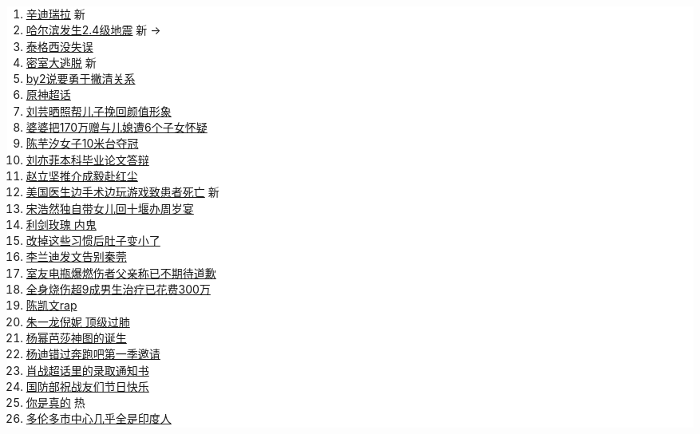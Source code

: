 1. [辛迪瑞拉](https://s.weibo.com//weibo?q=%23%E8%BE%9B%E8%BF%AA%E7%91%9E%E6%8B%89%23&t=31&band_rank=18&Refer=top)
   新
1. [哈尔滨发生2.4级地震](https://s.weibo.com//weibo?q=%23%E5%93%88%E5%B0%94%E6%BB%A8%E5%8F%91%E7%94%9F2.4%E7%BA%A7%E5%9C%B0%E9%9C%87%23&t=31&band_rank=19&Refer=top)
   新 ->
1. [泰格西没失误](https://s.weibo.com//weibo?q=%E6%B3%B0%E6%A0%BC%E8%A5%BF%E6%B2%A1%E5%A4%B1%E8%AF%AF&t=31&band_rank=20&Refer=top)
1. [密室大逃脱](https://s.weibo.com//weibo?q=%E5%AF%86%E5%AE%A4%E5%A4%A7%E9%80%83%E8%84%B1&t=31&band_rank=25&Refer=top)
   新
1. [by2说要勇于撇清关系](https://s.weibo.com//weibo?q=by2%E8%AF%B4%E8%A6%81%E5%8B%87%E4%BA%8E%E6%92%87%E6%B8%85%E5%85%B3%E7%B3%BB&t=31&band_rank=27&Refer=top)
1. [原神超话](https://s.weibo.com//weibo?q=%E5%8E%9F%E7%A5%9E%E8%B6%85%E8%AF%9D&t=31&band_rank=28&Refer=top)
1. [刘芸晒照帮儿子挽回颜值形象](https://s.weibo.com//weibo?q=%E5%88%98%E8%8A%B8%E6%99%92%E7%85%A7%E5%B8%AE%E5%84%BF%E5%AD%90%E6%8C%BD%E5%9B%9E%E9%A2%9C%E5%80%BC%E5%BD%A2%E8%B1%A1&t=31&band_rank=29&Refer=top)
1. [婆婆把170万赠与儿媳遭6个子女怀疑](https://s.weibo.com//weibo?q=%23%E5%A9%86%E5%A9%86%E6%8A%8A170%E4%B8%87%E8%B5%A0%E4%B8%8E%E5%84%BF%E5%AA%B3%E9%81%AD6%E4%B8%AA%E5%AD%90%E5%A5%B3%E6%80%80%E7%96%91%23&t=31&band_rank=30&Refer=top)
1. [陈芋汐女子10米台夺冠](https://s.weibo.com//weibo?q=%23%E9%99%88%E8%8A%8B%E6%B1%90%E5%A5%B3%E5%AD%9010%E7%B1%B3%E5%8F%B0%E5%A4%BA%E5%86%A0%23&t=31&band_rank=31&Refer=top)
1. [刘亦菲本科毕业论文答辩](https://s.weibo.com//weibo?q=%E5%88%98%E4%BA%A6%E8%8F%B2%E6%9C%AC%E7%A7%91%E6%AF%95%E4%B8%9A%E8%AE%BA%E6%96%87%E7%AD%94%E8%BE%A9&t=31&band_rank=32&Refer=top)
1. [赵立坚推介成毅赴红尘](https://s.weibo.com//weibo?q=%23%E8%B5%B5%E7%AB%8B%E5%9D%9A%E6%8E%A8%E4%BB%8B%E6%88%90%E6%AF%85%E8%B5%B4%E7%BA%A2%E5%B0%98%23&t=31&band_rank=34&Refer=top)
1. [美国医生边手术边玩游戏致患者死亡](https://s.weibo.com//weibo?q=%23%E7%BE%8E%E5%9B%BD%E5%8C%BB%E7%94%9F%E8%BE%B9%E6%89%8B%E6%9C%AF%E8%BE%B9%E7%8E%A9%E6%B8%B8%E6%88%8F%E8%87%B4%E6%82%A3%E8%80%85%E6%AD%BB%E4%BA%A1%23&t=31&band_rank=35&Refer=top)
   新
1. [宋浩然独自带女儿回十堰办周岁宴](https://s.weibo.com//weibo?q=%23%E5%AE%8B%E6%B5%A9%E7%84%B6%E7%8B%AC%E8%87%AA%E5%B8%A6%E5%A5%B3%E5%84%BF%E5%9B%9E%E5%8D%81%E5%A0%B0%E5%8A%9E%E5%91%A8%E5%B2%81%E5%AE%B4%23&t=31&band_rank=38&Refer=top)
1. [利剑玫瑰 内鬼](https://s.weibo.com//weibo?q=%E5%88%A9%E5%89%91%E7%8E%AB%E7%91%B0%20%E5%86%85%E9%AC%BC&t=31&band_rank=39&Refer=top)
1. [改掉这些习惯后肚子变小了](https://s.weibo.com//weibo?q=%23%E6%94%B9%E6%8E%89%E8%BF%99%E4%BA%9B%E4%B9%A0%E6%83%AF%E5%90%8E%E8%82%9A%E5%AD%90%E5%8F%98%E5%B0%8F%E4%BA%86%23&t=31&band_rank=40&Refer=top)
1. [李兰迪发文告别秦莞](https://s.weibo.com//weibo?q=%23%E6%9D%8E%E5%85%B0%E8%BF%AA%E5%8F%91%E6%96%87%E5%91%8A%E5%88%AB%E7%A7%A6%E8%8E%9E%23&t=31&band_rank=42&Refer=top)
1. [室友电瓶爆燃伤者父亲称已不期待道歉](https://s.weibo.com//weibo?q=%23%E5%AE%A4%E5%8F%8B%E7%94%B5%E7%93%B6%E7%88%86%E7%87%83%E4%BC%A4%E8%80%85%E7%88%B6%E4%BA%B2%E7%A7%B0%E5%B7%B2%E4%B8%8D%E6%9C%9F%E5%BE%85%E9%81%93%E6%AD%89%23&t=31&band_rank=43&Refer=top)
1. [全身烧伤超9成男生治疗已花费300万](https://s.weibo.com//weibo?q=%23%E5%85%A8%E8%BA%AB%E7%83%A7%E4%BC%A4%E8%B6%859%E6%88%90%E7%94%B7%E7%94%9F%E6%B2%BB%E7%96%97%E5%B7%B2%E8%8A%B1%E8%B4%B9300%E4%B8%87%23&t=31&band_rank=44&Refer=top)
1. [陈凯文rap](https://s.weibo.com//weibo?q=%E9%99%88%E5%87%AF%E6%96%87rap&t=31&band_rank=45&Refer=top)
1. [朱一龙倪妮 顶级过肺](https://s.weibo.com//weibo?q=%E6%9C%B1%E4%B8%80%E9%BE%99%E5%80%AA%E5%A6%AE%20%E9%A1%B6%E7%BA%A7%E8%BF%87%E8%82%BA&t=31&band_rank=46&Refer=top)
1. [杨幂芭莎神图的诞生](https://s.weibo.com//weibo?q=%23%E6%9D%A8%E5%B9%82%E8%8A%AD%E8%8E%8E%E7%A5%9E%E5%9B%BE%E7%9A%84%E8%AF%9E%E7%94%9F%23&t=31&band_rank=47&Refer=top)
1. [杨迪错过奔跑吧第一季邀请](https://s.weibo.com//weibo?q=%E6%9D%A8%E8%BF%AA%E9%94%99%E8%BF%87%E5%A5%94%E8%B7%91%E5%90%A7%E7%AC%AC%E4%B8%80%E5%AD%A3%E9%82%80%E8%AF%B7&t=31&band_rank=48&Refer=top)
1. [肖战超话里的录取通知书](https://s.weibo.com//weibo?q=%E8%82%96%E6%88%98%E8%B6%85%E8%AF%9D%E9%87%8C%E7%9A%84%E5%BD%95%E5%8F%96%E9%80%9A%E7%9F%A5%E4%B9%A6&t=31&band_rank=49&Refer=top)
1. [国防部祝战友们节日快乐](https://s.weibo.com//weibo?q=%23%E5%9B%BD%E9%98%B2%E9%83%A8%E7%A5%9D%E6%88%98%E5%8F%8B%E4%BB%AC%E8%8A%82%E6%97%A5%E5%BF%AB%E4%B9%90%23&t=31&band_rank=50&Refer=top)
1. [你是真的](https://s.weibo.com//weibo?q=%23%E4%BD%A0%E6%98%AF%E7%9C%9F%E7%9A%84%23&t=31&band_rank=2&Refer=top)
   热
1. [多伦多市中心几乎全是印度人](https://s.weibo.com//weibo?q=%E5%A4%9A%E4%BC%A6%E5%A4%9A%E5%B8%82%E4%B8%AD%E5%BF%83%E5%87%A0%E4%B9%8E%E5%85%A8%E6%98%AF%E5%8D%B0%E5%BA%A6%E4%BA%BA&t=31&band_rank=11&Refer=top)